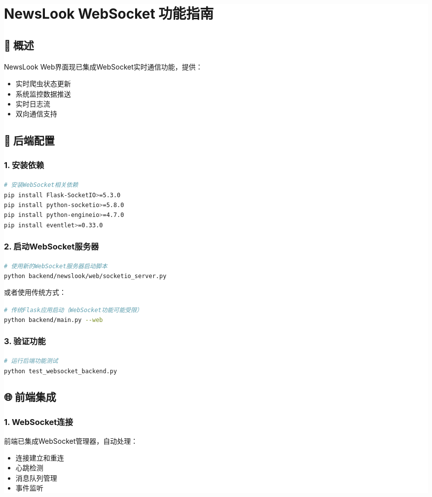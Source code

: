 # NewsLook WebSocket 功能指南

## 🚀 概述

NewsLook Web界面现已集成WebSocket实时通信功能，提供：
- 实时爬虫状态更新
- 系统监控数据推送
- 实时日志流
- 双向通信支持

## 🔧 后端配置

### 1. 安装依赖

```bash
# 安装WebSocket相关依赖
pip install Flask-SocketIO>=5.3.0
pip install python-socketio>=5.8.0
pip install python-engineio>=4.7.0
pip install eventlet>=0.33.0
```

### 2. 启动WebSocket服务器

```bash
# 使用新的WebSocket服务器启动脚本
python backend/newslook/web/socketio_server.py
```

或者使用传统方式：

```bash
# 传统Flask应用启动（WebSocket功能可能受限）
python backend/main.py --web
```

### 3. 验证功能

```bash
# 运行后端功能测试
python test_websocket_backend.py
```

## 🌐 前端集成

### 1. WebSocket连接

前端已集成WebSocket管理器，自动处理：
- 连接建立和重连
- 心跳检测
- 消息队列管理
- 事件监听
